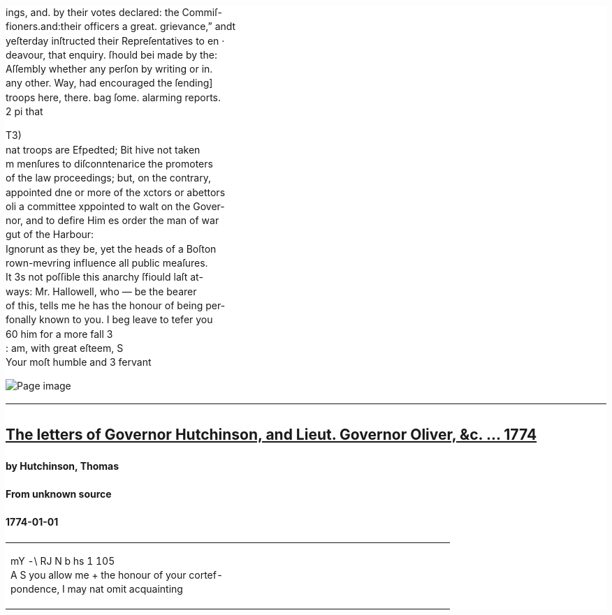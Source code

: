 ings, and. by their votes declared: the Commiſ-  
fioners.and:their officers a great. grievance,” andt  
yeſterday inſtructed their Repreſentatives to en ·  
deavour, that enquiry. ſhould bei made by the:  
Aſſembly whether any perſon by writing or in.  
any other. Way, had encouraged the ſending]  
troops here, there. bag ſome. alarming reports.  
2 pi that  
  
T3)  
nat troops are Efpedted; Bit hive not taken  
m menſures to diſconntenarice the promoters  
of the law proceedings; but, on the contrary,  
appointed dne or more of the xctors or abettors  
oli a committee xppointed to walt on the Gover-  
nor, and to defire Him es order the man of war  
gut of the Harbour:  
Ignorunt as they be, yet the heads of a Boſton  
rown-mevring influence all public meaſures.  
It 3s not poſſible this anarchy ſfiould laſt at-  
ways: Mr. Hallowell, who — be the bearer  
of this, tells me he has the honour of being per-  
fonally known to you. I beg leave to tefer you  
60 him for a more fall 3  
: am, with great eſteem, S  
Your moſt humble and 3 fervant
</td><td style="width: 50%; max-height: 75%; margin: auto; display: block;">
<img alt="Page image" src="https://iiif.archive.org/image/iiif/2/bim_eighteenth-century_the-letters-of-governor-_hutchinson-thomas_1774_0%2Fbim_eighteenth-century_the-letters-of-governor-_hutchinson-thomas_1774_0_jp2.zip%2Fbim_eighteenth-century_the-letters-of-governor-_hutchinson-thomas_1774_0_jp2%2Fbim_eighteenth-century_the-letters-of-governor-_hutchinson-thomas_1774_0_0002.jp2/pct:11.597307221542227,26.309827244406684,60.83231334149327,53.81855942603606/!600,600/0/default.jpg"/>
</td>
</tr></table>

---

## [The letters of Governor Hutchinson, and Lieut. Governor Oliver, &c. ...  1774](https://archive.org/details/bim_eighteenth-century_the-letters-of-governor-_hutchinson-thomas_1774_1/page/n4/mode/1up?view=theater)

#### by Hutchinson, Thomas

#### From unknown source

#### 1774-01-01

<table style="width: 100%;"><tr><td style="width: 50%">

  
  
mY -\ RJ N b hs 1 105  
A S you allow me + the honour of your cortef-  
pondence, I may nat omit acquainting  
  
  